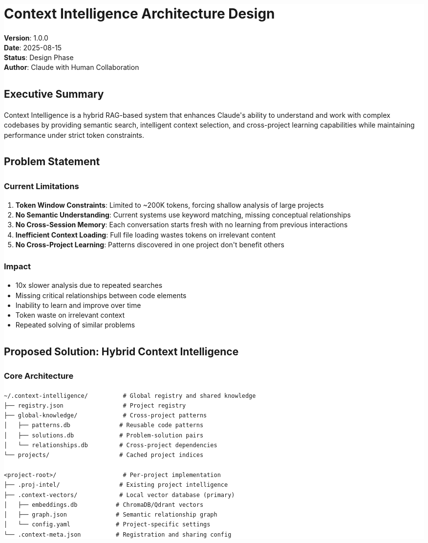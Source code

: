 # Context Intelligence Architecture Design
**Version**: 1.0.0  
**Date**: 2025-08-15  
**Status**: Design Phase  
**Author**: Claude with Human Collaboration

## Executive Summary

Context Intelligence is a hybrid RAG-based system that enhances Claude's ability to understand and work with complex codebases by providing semantic search, intelligent context selection, and cross-project learning capabilities while maintaining performance under strict token constraints.

## Problem Statement

### Current Limitations
1. **Token Window Constraints**: Limited to ~200K tokens, forcing shallow analysis of large projects
2. **No Semantic Understanding**: Current systems use keyword matching, missing conceptual relationships
3. **No Cross-Session Memory**: Each conversation starts fresh with no learning from previous interactions
4. **Inefficient Context Loading**: Full file loading wastes tokens on irrelevant content
5. **No Cross-Project Learning**: Patterns discovered in one project don't benefit others

### Impact
- 10x slower analysis due to repeated searches
- Missing critical relationships between code elements
- Inability to learn and improve over time
- Token waste on irrelevant context
- Repeated solving of similar problems

## Proposed Solution: Hybrid Context Intelligence

### Core Architecture
```
~/.context-intelligence/          # Global registry and shared knowledge
├── registry.json                 # Project registry
├── global-knowledge/             # Cross-project patterns
│   ├── patterns.db              # Reusable code patterns
│   ├── solutions.db             # Problem-solution pairs
│   └── relationships.db         # Cross-project dependencies
└── projects/                    # Cached project indices

<project-root>/                   # Per-project implementation
├── .proj-intel/                 # Existing project intelligence
├── .context-vectors/            # Local vector database (primary)
│   ├── embeddings.db           # ChromaDB/Qdrant vectors
│   ├── graph.json              # Semantic relationship graph
│   └── config.yaml             # Project-specific settings
└── .context-meta.json          # Registration and sharing config
```
